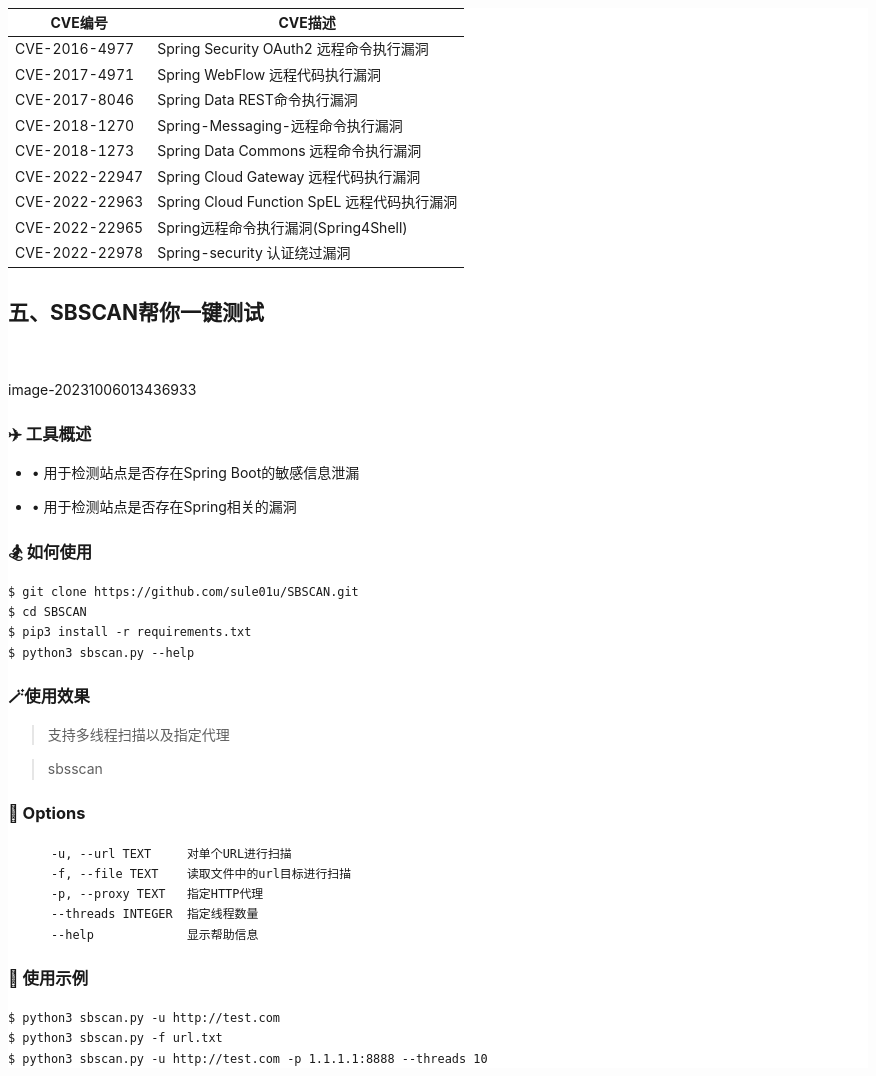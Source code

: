 CVE编号| CVE描述  
---|---  
CVE-2016-4977| Spring Security OAuth2 远程命令执行漏洞  
CVE-2017-4971| Spring WebFlow 远程代码执行漏洞  
CVE-2017-8046| Spring Data REST命令执行漏洞  
CVE-2018-1270| Spring-Messaging-远程命令执行漏洞  
CVE-2018-1273| Spring Data Commons 远程命令执行漏洞  
CVE-2022-22947| Spring Cloud Gateway 远程代码执行漏洞  
CVE-2022-22963| Spring Cloud Function SpEL 远程代码执行漏洞  
CVE-2022-22965| Spring远程命令执行漏洞(Spring4Shell)  
CVE-2022-22978| Spring-security 认证绕过漏洞  
  
## 五、SBSCAN帮你一键测试

![]()

image-20231006013436933

### ✈️ 工具概述

  * • 用于检测站点是否存在Spring Boot的敏感信息泄漏

  * • 用于检测站点是否存在Spring相关的漏洞

### 🏂 如何使用

    
    
    $ git clone https://github.com/sule01u/SBSCAN.git  
    $ cd SBSCAN  
    $ pip3 install -r requirements.txt  
    $ python3 sbscan.py --help

### 🪄使用效果

> 支持多线程扫描以及指定代理

> ![]()sbsscan

### 🎡 Options

    
    
          -u, --url TEXT     对单个URL进行扫描  
          -f, --file TEXT    读取文件中的url目标进行扫描  
          -p, --proxy TEXT   指定HTTP代理  
          --threads INTEGER  指定线程数量  
          --help             显示帮助信息  
    

### 🎨 使用示例

    
    
    $ python3 sbscan.py -u http://test.com  
    $ python3 sbscan.py -f url.txt  
    $ python3 sbscan.py -u http://test.com -p 1.1.1.1:8888 --threads 10
